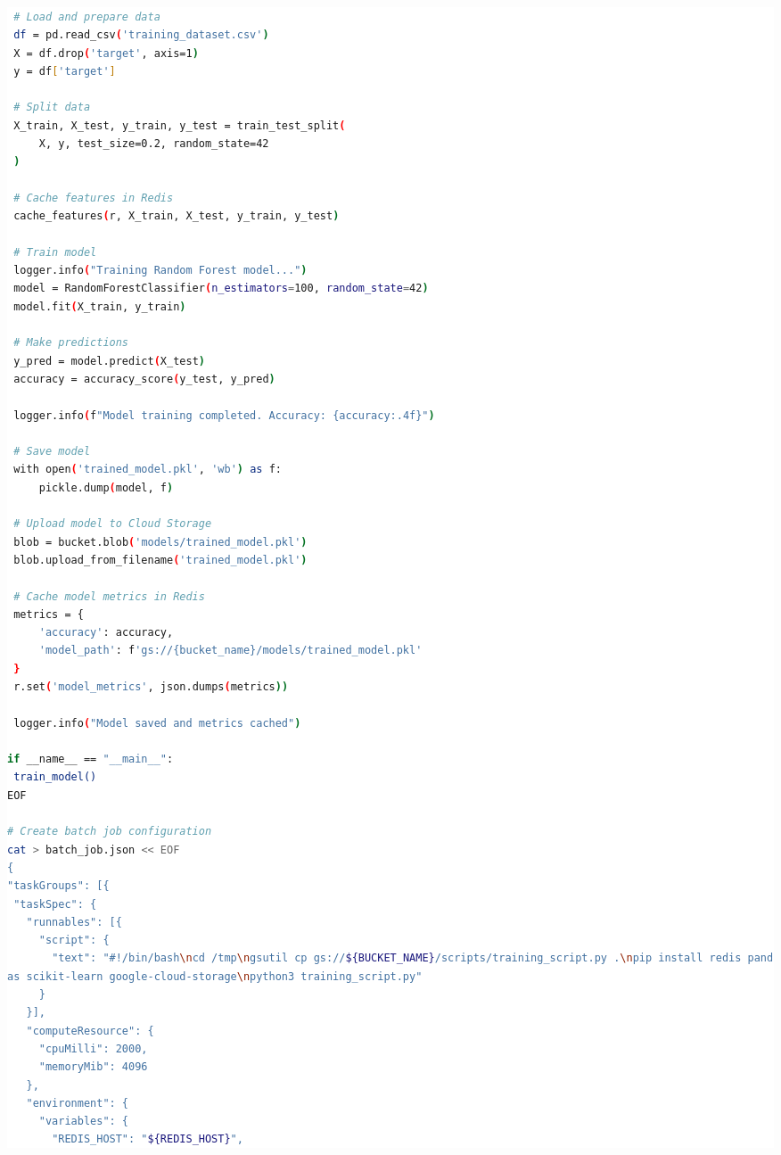    ```bash
    # Load and prepare data
    df = pd.read_csv('training_dataset.csv')
    X = df.drop('target', axis=1)
    y = df['target']
    
    # Split data
    X_train, X_test, y_train, y_test = train_test_split(
        X, y, test_size=0.2, random_state=42
    )
    
    # Cache features in Redis
    cache_features(r, X_train, X_test, y_train, y_test)
    
    # Train model
    logger.info("Training Random Forest model...")
    model = RandomForestClassifier(n_estimators=100, random_state=42)
    model.fit(X_train, y_train)
    
    # Make predictions
    y_pred = model.predict(X_test)
    accuracy = accuracy_score(y_test, y_pred)
    
    logger.info(f"Model training completed. Accuracy: {accuracy:.4f}")
    
    # Save model
    with open('trained_model.pkl', 'wb') as f:
        pickle.dump(model, f)
    
    # Upload model to Cloud Storage
    blob = bucket.blob('models/trained_model.pkl')
    blob.upload_from_filename('trained_model.pkl')
    
    # Cache model metrics in Redis
    metrics = {
        'accuracy': accuracy,
        'model_path': f'gs://{bucket_name}/models/trained_model.pkl'
    }
    r.set('model_metrics', json.dumps(metrics))
    
    logger.info("Model saved and metrics cached")

if __name__ == "__main__":
    train_model()
EOF
   
   # Create batch job configuration
   cat > batch_job.json << EOF
{
  "taskGroups": [{
    "taskSpec": {
      "runnables": [{
        "script": {
          "text": "#!/bin/bash\ncd /tmp\ngsutil cp gs://${BUCKET_NAME}/scripts/training_script.py .\npip install redis pandas scikit-learn google-cloud-storage\npython3 training_script.py"
        }
      }],
      "computeResource": {
        "cpuMilli": 2000,
        "memoryMib": 4096
      },
      "environment": {
        "variables": {
          "REDIS_HOST": "${REDIS_HOST}",
   ```